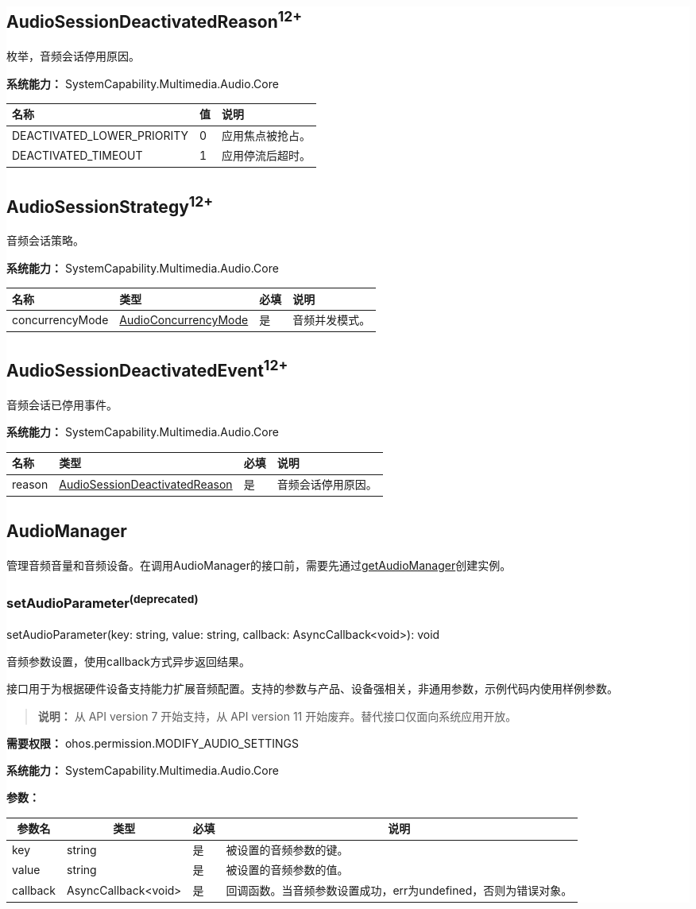 ## AudioSessionDeactivatedReason<sup>12+</sup>

枚举，音频会话停用原因。

**系统能力：** SystemCapability.Multimedia.Audio.Core

| 名称                   | 值 | 说明     |
| :--------------------- |:--|:-------|
| DEACTIVATED_LOWER_PRIORITY | 0 | 应用焦点被抢占。 |
| DEACTIVATED_TIMEOUT | 1 | 应用停流后超时。    |

## AudioSessionStrategy<sup>12+</sup>

音频会话策略。

**系统能力：** SystemCapability.Multimedia.Audio.Core

| 名称          | 类型                                              | 必填 | 说明             |
| :------------ |:------------------------------------------------| :--- | :--------------- |
| concurrencyMode        | [AudioConcurrencyMode](#audioconcurrencymode12) | 是   | 音频并发模式。       |

## AudioSessionDeactivatedEvent<sup>12+</sup>

音频会话已停用事件。

**系统能力：** SystemCapability.Multimedia.Audio.Core

| 名称          | 类型                                                                | 必填 | 说明             |
| :------------ |:------------------------------------------------------------------| :--- | :--------------- |
| reason        | [AudioSessionDeactivatedReason](#audiosessiondeactivatedreason12) | 是   | 音频会话停用原因。       |

## AudioManager

管理音频音量和音频设备。在调用AudioManager的接口前，需要先通过[getAudioManager](#audiogetaudiomanager)创建实例。

### setAudioParameter<sup>(deprecated)</sup>

setAudioParameter(key: string, value: string, callback: AsyncCallback&lt;void&gt;): void

音频参数设置，使用callback方式异步返回结果。

接口用于为根据硬件设备支持能力扩展音频配置。支持的参数与产品、设备强相关，非通用参数，示例代码内使用样例参数。

> **说明：**
> 从 API version 7 开始支持，从 API version 11 开始废弃。替代接口仅面向系统应用开放。

**需要权限：** ohos.permission.MODIFY_AUDIO_SETTINGS

**系统能力：** SystemCapability.Multimedia.Audio.Core

**参数：**

| 参数名   | 类型                      | 必填 | 说明                     |
| -------- | ------------------------- | ---- | ------------------------ |
| key      | string                    | 是   | 被设置的音频参数的键。   |
| value    | string                    | 是   | 被设置的音频参数的值。   |
| callback | AsyncCallback&lt;void&gt; | 是   | 回调函数。当音频参数设置成功，err为undefined，否则为错误对象。 |
